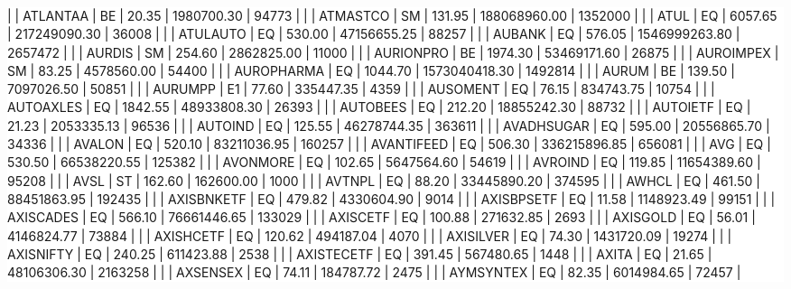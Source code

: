 |  | ATLANTAA | BE | 20.35 | 1980700.30 | 94773 |
|  | ATMASTCO | SM | 131.95 | 188068960.00 | 1352000 |
|  | ATUL | EQ | 6057.65 | 217249090.30 | 36008 |
|  | ATULAUTO | EQ | 530.00 | 47156655.25 | 88257 |
|  | AUBANK | EQ | 576.05 | 1546999263.80 | 2657472 |
|  | AURDIS | SM | 254.60 | 2862825.00 | 11000 |
|  | AURIONPRO | BE | 1974.30 | 53469171.60 | 26875 |
|  | AUROIMPEX | SM | 83.25 | 4578560.00 | 54400 |
|  | AUROPHARMA | EQ | 1044.70 | 1573040418.30 | 1492814 |
|  | AURUM | BE | 139.50 | 7097026.50 | 50851 |
|  | AURUMPP | E1 | 77.60 | 335447.35 | 4359 |
|  | AUSOMENT | EQ | 76.15 | 834743.75 | 10754 |
|  | AUTOAXLES | EQ | 1842.55 | 48933808.30 | 26393 |
|  | AUTOBEES | EQ | 212.20 | 18855242.30 | 88732 |
|  | AUTOIETF | EQ | 21.23 | 2053335.13 | 96536 |
|  | AUTOIND | EQ | 125.55 | 46278744.35 | 363611 |
|  | AVADHSUGAR | EQ | 595.00 | 20556865.70 | 34336 |
|  | AVALON | EQ | 520.10 | 83211036.95 | 160257 |
|  | AVANTIFEED | EQ | 506.30 | 336215896.85 | 656081 |
|  | AVG | EQ | 530.50 | 66538220.55 | 125382 |
|  | AVONMORE | EQ | 102.65 | 5647564.60 | 54619 |
|  | AVROIND | EQ | 119.85 | 11654389.60 | 95208 |
|  | AVSL | ST | 162.60 | 162600.00 | 1000 |
|  | AVTNPL | EQ | 88.20 | 33445890.20 | 374595 |
|  | AWHCL | EQ | 461.50 | 88451863.95 | 192435 |
|  | AXISBNKETF | EQ | 479.82 | 4330604.90 | 9014 |
|  | AXISBPSETF | EQ | 11.58 | 1148923.49 | 99151 |
|  | AXISCADES | EQ | 566.10 | 76661446.65 | 133029 |
|  | AXISCETF | EQ | 100.88 | 271632.85 | 2693 |
|  | AXISGOLD | EQ | 56.01 | 4146824.77 | 73884 |
|  | AXISHCETF | EQ | 120.62 | 494187.04 | 4070 |
|  | AXISILVER | EQ | 74.30 | 1431720.09 | 19274 |
|  | AXISNIFTY | EQ | 240.25 | 611423.88 | 2538 |
|  | AXISTECETF | EQ | 391.45 | 567480.65 | 1448 |
|  | AXITA | EQ | 21.65 | 48106306.30 | 2163258 |
|  | AXSENSEX | EQ | 74.11 | 184787.72 | 2475 |
|  | AYMSYNTEX | EQ | 82.35 | 6014984.65 | 72457 |